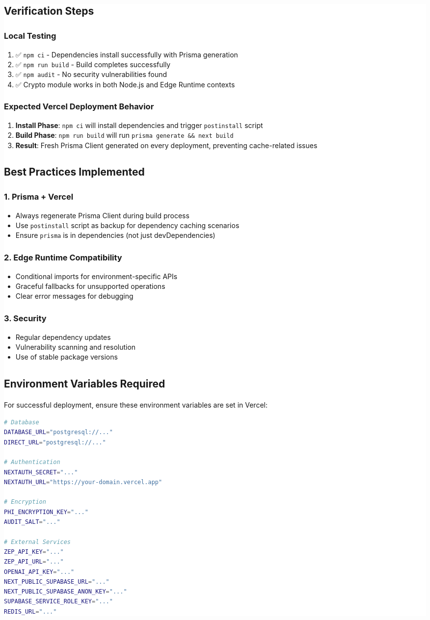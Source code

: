 ## Verification Steps

### Local Testing
1. ✅ `npm ci` - Dependencies install successfully with Prisma generation
2. ✅ `npm run build` - Build completes successfully
3. ✅ `npm audit` - No security vulnerabilities found
4. ✅ Crypto module works in both Node.js and Edge Runtime contexts

### Expected Vercel Deployment Behavior
1. **Install Phase**: `npm ci` will install dependencies and trigger `postinstall` script
2. **Build Phase**: `npm run build` will run `prisma generate && next build`
3. **Result**: Fresh Prisma Client generated on every deployment, preventing cache-related issues

## Best Practices Implemented

### 1. Prisma + Vercel
- Always regenerate Prisma Client during build process
- Use `postinstall` script as backup for dependency caching scenarios
- Ensure `prisma` is in dependencies (not just devDependencies)

### 2. Edge Runtime Compatibility
- Conditional imports for environment-specific APIs
- Graceful fallbacks for unsupported operations
- Clear error messages for debugging

### 3. Security
- Regular dependency updates
- Vulnerability scanning and resolution
- Use of stable package versions

## Environment Variables Required

For successful deployment, ensure these environment variables are set in Vercel:

```bash
# Database
DATABASE_URL="postgresql://..."
DIRECT_URL="postgresql://..."

# Authentication
NEXTAUTH_SECRET="..."
NEXTAUTH_URL="https://your-domain.vercel.app"

# Encryption
PHI_ENCRYPTION_KEY="..."
AUDIT_SALT="..."

# External Services
ZEP_API_KEY="..."
ZEP_API_URL="..."
OPENAI_API_KEY="..."
NEXT_PUBLIC_SUPABASE_URL="..."
NEXT_PUBLIC_SUPABASE_ANON_KEY="..."
SUPABASE_SERVICE_ROLE_KEY="..."
REDIS_URL="..."
```
